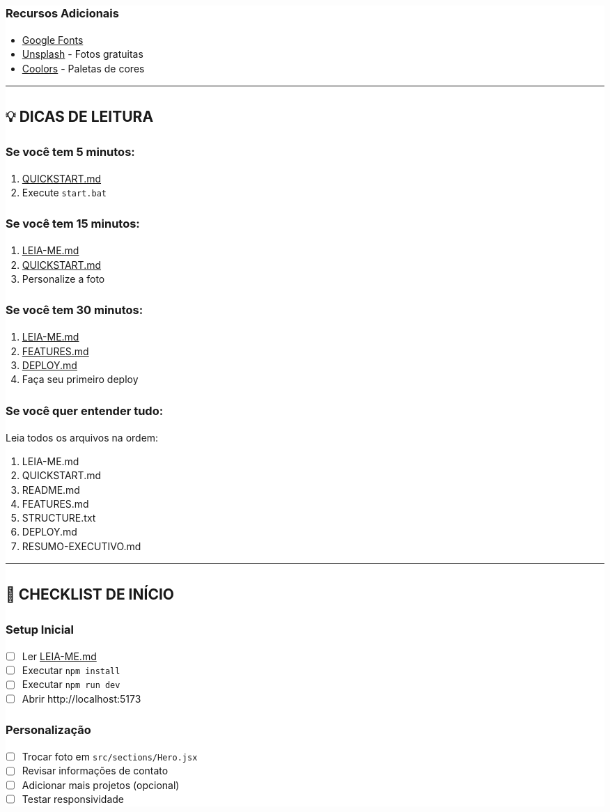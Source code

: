 ### Recursos Adicionais
- [Google Fonts](https://fonts.google.com)
- [Unsplash](https://unsplash.com) - Fotos gratuitas
- [Coolors](https://coolors.co) - Paletas de cores

---

## 💡 DICAS DE LEITURA

### Se você tem 5 minutos:
1. [QUICKSTART.md](QUICKSTART.md)
2. Execute `start.bat`

### Se você tem 15 minutos:
1. [LEIA-ME.md](LEIA-ME.md)
2. [QUICKSTART.md](QUICKSTART.md)
3. Personalize a foto

### Se você tem 30 minutos:
1. [LEIA-ME.md](LEIA-ME.md)
2. [FEATURES.md](FEATURES.md)
3. [DEPLOY.md](DEPLOY.md)
4. Faça seu primeiro deploy

### Se você quer entender tudo:
Leia todos os arquivos na ordem:
1. LEIA-ME.md
2. QUICKSTART.md
3. README.md
4. FEATURES.md
5. STRUCTURE.txt
6. DEPLOY.md
7. RESUMO-EXECUTIVO.md

---

## 🎯 CHECKLIST DE INÍCIO

### Setup Inicial
- [ ] Ler [LEIA-ME.md](LEIA-ME.md)
- [ ] Executar `npm install`
- [ ] Executar `npm run dev`
- [ ] Abrir http://localhost:5173

### Personalização
- [ ] Trocar foto em `src/sections/Hero.jsx`
- [ ] Revisar informações de contato
- [ ] Adicionar mais projetos (opcional)
- [ ] Testar responsividade
